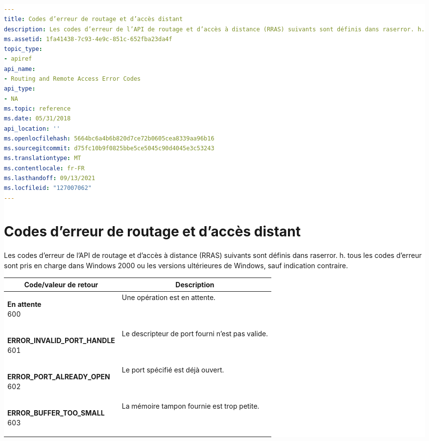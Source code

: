 ```yaml
---
title: Codes d’erreur de routage et d’accès distant
description: Les codes d’erreur de l’API de routage et d’accès à distance (RRAS) suivants sont définis dans raserror. h.
ms.assetid: 1fa41438-7c93-4e9c-851c-652fba23da4f
topic_type:
- apiref
api_name:
- Routing and Remote Access Error Codes
api_type:
- NA
ms.topic: reference
ms.date: 05/31/2018
api_location: ''
ms.openlocfilehash: 5664bc6a4b6b820d7ce72b0605cea8339aa96b16
ms.sourcegitcommit: d75fc10b9f0825bbe5ce5045c90d4045e3c53243
ms.translationtype: MT
ms.contentlocale: fr-FR
ms.lasthandoff: 09/13/2021
ms.locfileid: "127007062"
---
```

# <a name="routing-and-remote-access-error-codes"></a>Codes d’erreur de routage et d’accès distant

Les codes d’erreur de l’API de routage et d’accès à distance (RRAS) suivants sont définis dans raserror. h. tous les codes d’erreur sont pris en charge dans Windows 2000 ou les versions ultérieures de Windows, sauf indication contraire.



<table>
<colgroup>
<col  />
<col  />
</colgroup>
<thead>
<tr class="header">
<th>Code/valeur de retour</th>
<th>Description</th>
</tr>
</thead>
<tbody>
<tr class="odd">
<td><span id="PENDING"></span><span id="pending"></span><dl> <dt><strong>En attente</strong></dt> <dt>600</dt> </dl></td>
<td>Une opération est en attente.<br/></td>
</tr>
<tr class="even">
<td><span id="ERROR_INVALID_PORT_HANDLE"></span><span id="error_invalid_port_handle"></span><dl> <dt><strong>ERROR_INVALID_PORT_HANDLE</strong></dt> <dt>601</dt> </dl></td>
<td>Le descripteur de port fourni n’est pas valide.<br/></td>
</tr>
<tr class="odd">
<td><span id="ERROR_PORT_ALREADY_OPEN"></span><span id="error_port_already_open"></span><dl> <dt><strong>ERROR_PORT_ALREADY_OPEN</strong></dt> <dt>602</dt> </dl></td>
<td>Le port spécifié est déjà ouvert.<br/></td>
</tr>
<tr class="even">
<td><span id="ERROR_BUFFER_TOO_SMALL"></span><span id="error_buffer_too_small"></span><dl> <dt><strong>ERROR_BUFFER_TOO_SMALL</strong></dt> <dt>603</dt> </dl></td>
<td>La mémoire tampon fournie est trop petite.<br/></td>
</tr>